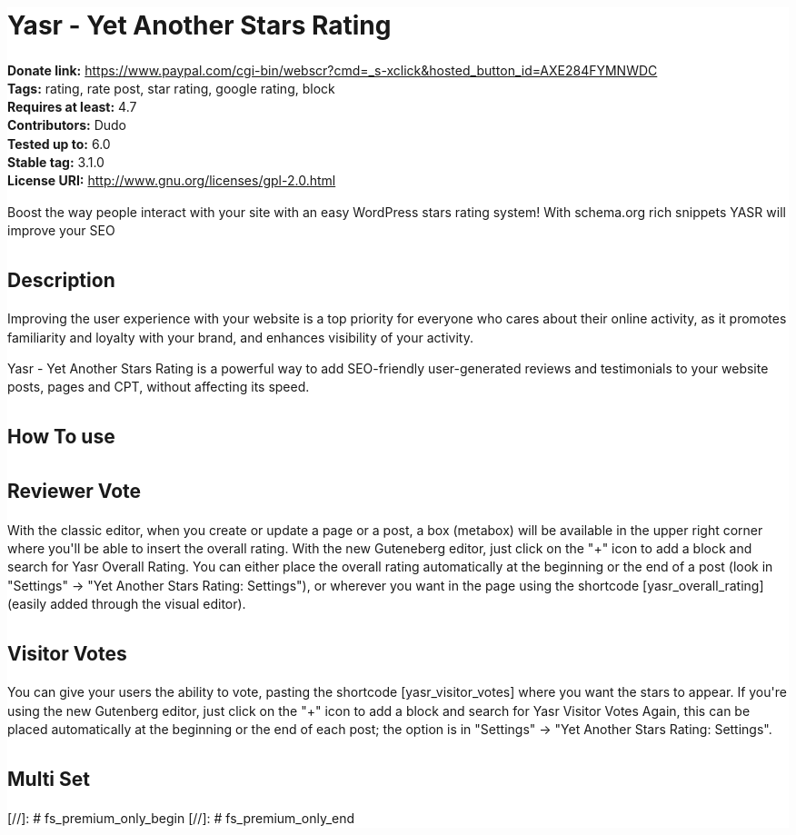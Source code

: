# Yasr - Yet Another Stars Rating

**Donate link:** https://www.paypal.com/cgi-bin/webscr?cmd=_s-xclick&hosted_button_id=AXE284FYMNWDC \
**Tags:** rating, rate post, star rating, google rating, block \
**Requires at least:** 4.7 \
**Contributors:** Dudo \
**Tested up to:** 6.0 \
**Stable tag:** 3.1.0 \
**License URI:** http://www.gnu.org/licenses/gpl-2.0.html

Boost the way people interact with your site with an easy WordPress stars rating system! With schema.org rich snippets YASR will improve your SEO

## Description

Improving the user experience with your website is a top priority for everyone who cares about their online activity,
as it promotes familiarity and loyalty with your brand, and enhances visibility of your activity.

Yasr - Yet Another Stars Rating is a powerful way to add SEO-friendly user-generated reviews and testimonials to your
website posts, pages and CPT, without affecting its speed.

## How To use

## Reviewer Vote

With the classic editor, when you create or update a page or a post, a box (metabox) will be available in the upper right corner where you'll
be able to insert the overall rating.
With the new Guteneberg editor, just click on the "+" icon to add a block and search for Yasr Overall Rating.
You can either place the overall rating automatically at the beginning or the end of a post (look in "Settings"
-> "Yet Another Stars Rating: Settings"), or wherever you want in the page using the shortcode [yasr_overall_rating] (easily added through the visual editor).

## Visitor Votes

You can give your users the ability to vote, pasting the shortcode [yasr_visitor_votes] where you want the stars to appear.
If you're using the new Gutenberg editor, just click on the "+" icon to add a block and search for Yasr Visitor Votes
Again, this can be placed automatically at the beginning or the end of each post; the option is in "Settings" -> "Yet Another Stars Rating: Settings".

## Multi Set


[//]: # fs_premium_only_begin
[//]: # fs_premium_only_end